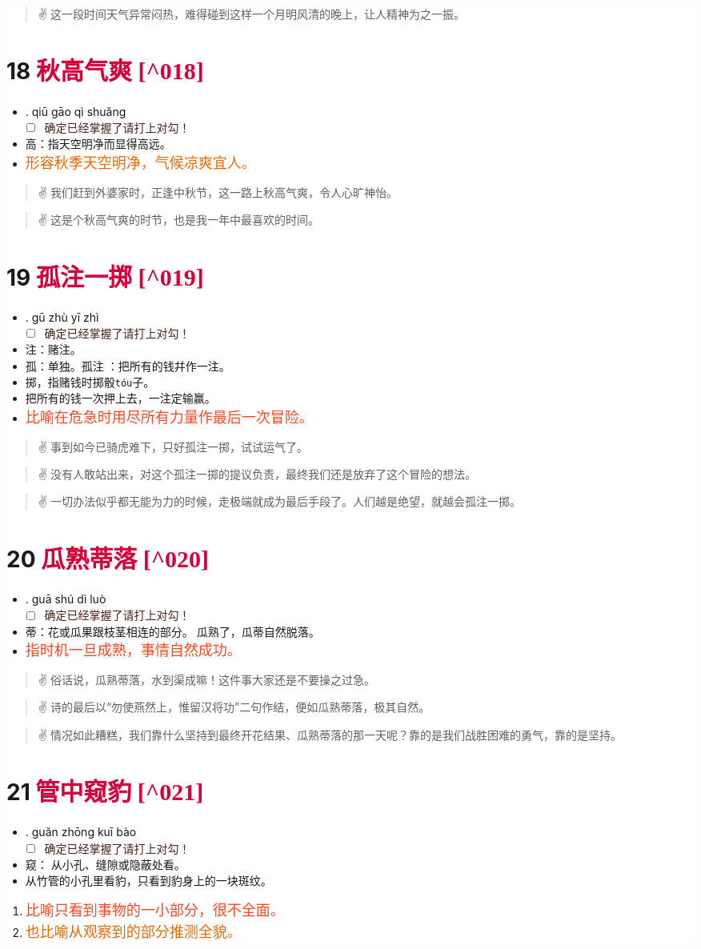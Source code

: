 > ✌️ 这一段时间天气异常闷热，难得碰到这样一个月明风清的晚上，让人精神为之一振。

# 18 <span style="font-family:KaiTi; font-size:30px; color: #d7003a"> 秋高气爽 [^018]
- . qiū gāo qì shuǎng 
    - [ ] <span style="color: #4c221b">确定已经掌握了请打上对勾！</span>
- 高：指天空明净而显得高远。
- <span style="color: #ec6800; font-size:18px">形容秋季天空明净，气候凉爽宜人。</span>

> ✌️ 我们赶到外婆家时，正逢中秋节，这一路上秋高气爽，令人心旷神怡。

> ✌️ 这是个秋高气爽的时节，也是我一年中最喜欢的时间。

# 19 <span style="font-family:KaiTi; font-size:30px; color: #d7003a"> 孤注一掷 [^019]
- . gū zhù yī zhì
    - [ ] <span style="color: #4c221b">确定已经掌握了请打上对勾！</span>
- 注：赌注。
- 孤：单独。孤注 ：把所有的钱幷作一注。
- 掷，指赌钱时掷骰`tóu`子。
- 把所有的钱一次押上去，一注定输赢。
- <span style="color: #ff461f; font-size:18px">比喻在危急时用尽所有力量作最后一次冒险。</span>

> ✌️ 事到如今已骑虎难下，只好孤注一掷，试试运气了。

> ✌️ 没有人敢站出来，对这个孤注一掷的提议负责，最终我们还是放弃了这个冒险的想法。

> ✌️ 一切办法似乎都无能为力的时候，走极端就成为最后手段了。人们越是绝望，就越会孤注一掷。

# 20 <span style="font-family:KaiTi; font-size:30px; color: #d7003a"> 瓜熟蒂落 [^020]
- . guā shú dì luò
    - [ ] <span style="color: #4c221b">确定已经掌握了请打上对勾！</span>
- 蒂：花或瓜果跟枝茎相连的部分。
瓜熟了，瓜蒂自然脱落。
- <span style="color: #ff461f; font-size:18px">指时机一旦成熟，事情自然成功。</span>

> ✌️ 俗话说，瓜熟蒂落，水到渠成嘛！这件事大家还是不要操之过急。

> ✌️ 诗的最后以“勿使燕然上，惟留汉将功”二句作结，便如瓜熟蒂落，极其自然。

> ✌️ 情况如此糟糕，我们靠什么坚持到最终开花结果、瓜熟蒂落的那一天呢？靠的是我们战胜困难的勇气，靠的是坚持。

# 21 <span style="font-family:KaiTi; font-size:30px; color: #d7003a"> 管中窥豹 [^021]
- . guǎn zhōng kuī bào
    - [ ] <span style="color: #4c221b">确定已经掌握了请打上对勾！</span>
- 窥： 从小孔、缝隙或隐蔽处看。
- 从竹管的小孔里看豹，只看到豹身上的一块斑纹。

1. <span style="color: #ff461f; font-size:18px">比喻只看到事物的一小部分，很不全面。</span>
2. <span style="color: #ec6800; font-size:18px">也比喻从观察到的部分推测全貌。</span></span>
